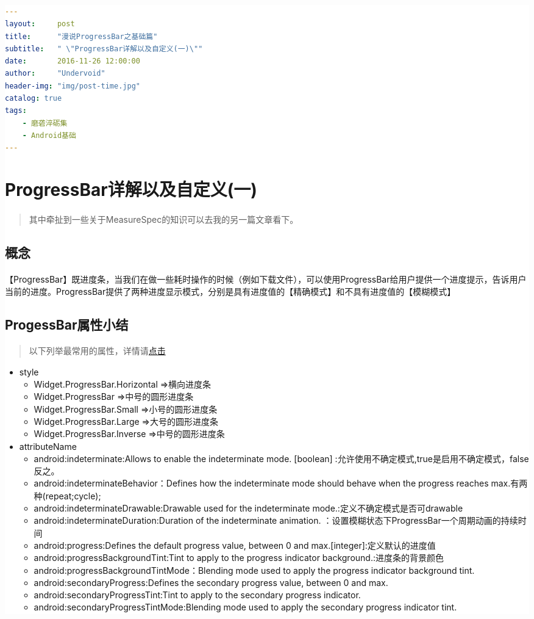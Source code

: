 ```yaml
---
layout:     post
title:      "漫说ProgressBar之基础篇"
subtitle:   " \"ProgressBar详解以及自定义(一)\""
date:       2016-11-26 12:00:00
author:     "Undervoid"
header-img: "img/post-time.jpg"
catalog: true
tags:
    - 磨砻淬砺集
    - Android基础
---
```



# ProgressBar详解以及自定义(一)

>其中牵扯到一些关于MeasureSpec的知识可以去我的另一篇文章看下。

## 概念

【ProgressBar】既进度条，当我们在做一些耗时操作的时候（例如下载文件），可以使用ProgressBar给用户提供一个进度提示，告诉用户当前的进度。ProgressBar提供了两种进度显示模式，分别是具有进度值的【精确模式】和不具有进度值的【模糊模式】

## ProgessBar属性小结

>以下列举最常用的属性，详情请[点击](https://developer.android.com/reference/android/widget/ProgressBar.html)

* style
    * Widget.ProgressBar.Horizontal     =>横向进度条
    * Widget.ProgressBar                =>中号的圆形进度条
    * Widget.ProgressBar.Small          =>小号的圆形进度条
    * Widget.ProgressBar.Large          =>大号的圆形进度条
    * Widget.ProgressBar.Inverse        =>中号的圆形进度条
* attributeName
    * android:indeterminate:Allows to enable the indeterminate mode. [boolean] :允许使用不确定模式,true是启用不确定模式，false反之。
    * android:indeterminateBehavior：Defines how the indeterminate mode should behave when the progress reaches max.有两种(repeat;cycle);
    * android:indeterminateDrawable:Drawable used for the indeterminate mode.:定义不确定模式是否可drawable
    * android:indeterminateDuration:Duration of the indeterminate animation. ：设置模糊状态下ProgressBar一个周期动画的持续时间
    * android:progress:Defines the default progress value, between 0 and max.[integer]:定义默认的进度值
    * android:progressBackgroundTint:Tint to apply to the progress indicator background.:进度条的背景颜色
    * android:progressBackgroundTintMode：Blending mode used to apply the progress indicator background tint.
    * android:secondaryProgress:Defines the secondary progress value, between 0 and max.
    * android:secondaryProgressTint:Tint to apply to the secondary progress indicator.
    * android:secondaryProgressTintMode:Blending mode used to apply the secondary progress indicator tint.
